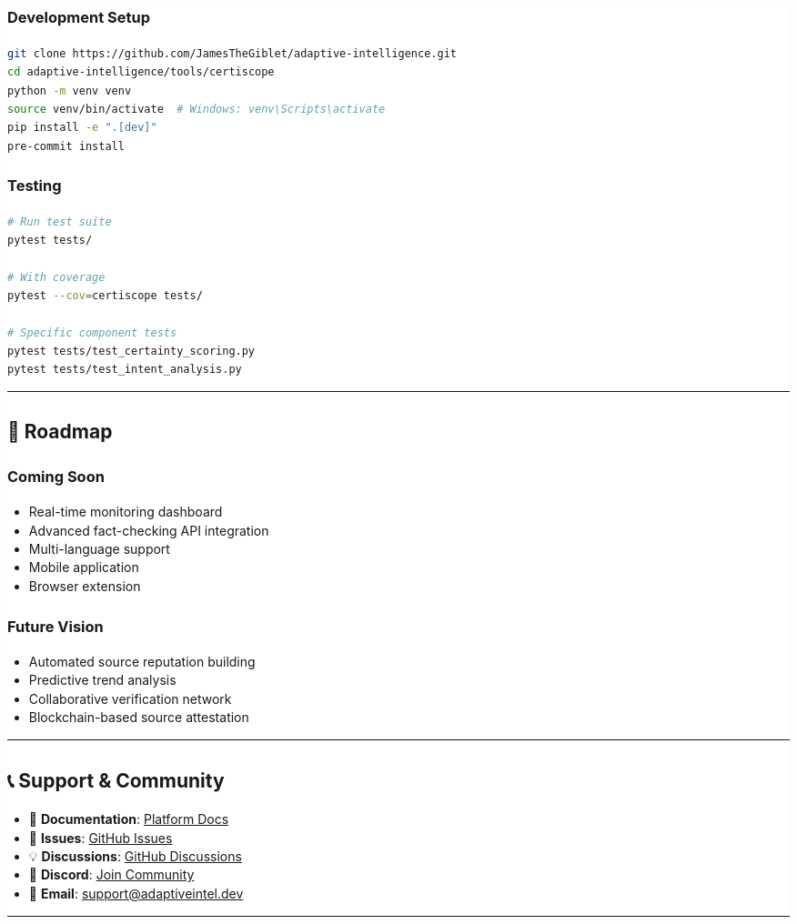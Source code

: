 ### Development Setup

```bash
git clone https://github.com/JamesTheGiblet/adaptive-intelligence.git
cd adaptive-intelligence/tools/certiscope
python -m venv venv
source venv/bin/activate  # Windows: venv\Scripts\activate
pip install -e ".[dev]"
pre-commit install
```

### Testing

```bash
# Run test suite
pytest tests/

# With coverage
pytest --cov=certiscope tests/

# Specific component tests
pytest tests/test_certainty_scoring.py
pytest tests/test_intent_analysis.py
```

---

## 🚀 Roadmap

### Coming Soon

- Real-time monitoring dashboard
- Advanced fact-checking API integration
- Multi-language support
- Mobile application
- Browser extension

### Future Vision

- Automated source reputation building
- Predictive trend analysis
- Collaborative verification network
- Blockchain-based source attestation

---

## 📞 Support & Community

- 📖 **Documentation**: [Platform Docs](../../docs/)
- 🐛 **Issues**: [GitHub Issues](https://github.com/JamesTheGiblet/adaptive-intelligence/issues)
- 💡 **Discussions**: [GitHub Discussions](https://github.com/JamesTheGiblet/adaptive-intelligence/discussions)
- 💬 **Discord**: [Join Community](https://discord.gg/adaptive-intel)
- 📧 **Email**: <support@adaptiveintel.dev>

---